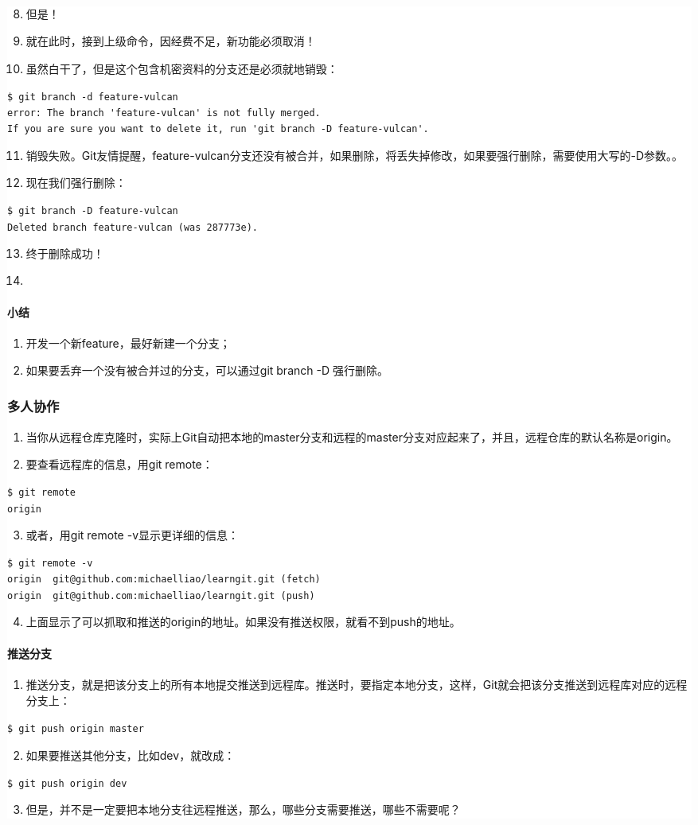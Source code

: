 8. 但是！

9. 就在此时，接到上级命令，因经费不足，新功能必须取消！

10. 虽然白干了，但是这个包含机密资料的分支还是必须就地销毁：

```
$ git branch -d feature-vulcan
error: The branch 'feature-vulcan' is not fully merged.
If you are sure you want to delete it, run 'git branch -D feature-vulcan'.
```
11. 销毁失败。Git友情提醒，feature-vulcan分支还没有被合并，如果删除，将丢失掉修改，如果要强行删除，需要使用大写的-D参数。。

12. 现在我们强行删除：

```
$ git branch -D feature-vulcan
Deleted branch feature-vulcan (was 287773e).
```
13. 终于删除成功！

14. 

#### 小结 
1. 开发一个新feature，最好新建一个分支；

2. 如果要丢弃一个没有被合并过的分支，可以通过git branch -D <name>强行删除。

### 多人协作
1. 当你从远程仓库克隆时，实际上Git自动把本地的master分支和远程的master分支对应起来了，并且，远程仓库的默认名称是origin。

2. 要查看远程库的信息，用git remote：

```
$ git remote
origin
```
3. 或者，用git remote -v显示更详细的信息：

```
$ git remote -v
origin  git@github.com:michaelliao/learngit.git (fetch)
origin  git@github.com:michaelliao/learngit.git (push)
```
4. 上面显示了可以抓取和推送的origin的地址。如果没有推送权限，就看不到push的地址。

#### 推送分支 
1. 推送分支，就是把该分支上的所有本地提交推送到远程库。推送时，要指定本地分支，这样，Git就会把该分支推送到远程库对应的远程分支上：

```
$ git push origin master
```
2. 如果要推送其他分支，比如dev，就改成：

```
$ git push origin dev
```
3. 但是，并不是一定要把本地分支往远程推送，那么，哪些分支需要推送，哪些不需要呢？
